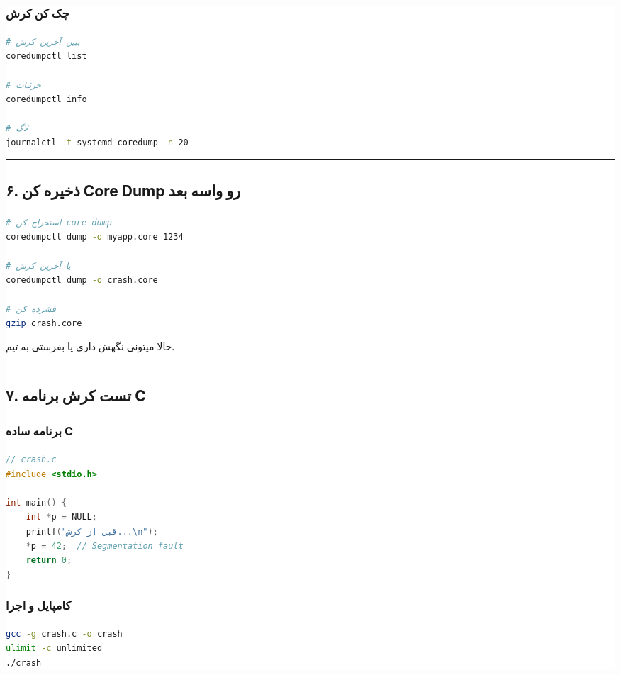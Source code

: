 ### چک کن کرش

```bash
# ببین آخرین کرش
coredumpctl list

# جزئیات
coredumpctl info

# لاگ
journalctl -t systemd-coredump -n 20
```

---

## ۶. ذخیره کن Core Dump رو واسه بعد

```bash
# استخراج کن core dump
coredumpctl dump -o myapp.core 1234

# یا آخرین کرش
coredumpctl dump -o crash.core

# فشرده کن
gzip crash.core
```

حالا میتونی نگهش داری یا بفرستی به تیم.

---

## ۷. تست کرش برنامه C

### برنامه ساده C

```c
// crash.c
#include <stdio.h>

int main() {
    int *p = NULL;
    printf("قبل از کرش...\n");
    *p = 42;  // Segmentation fault
    return 0;
}
```

### کامپایل و اجرا

```bash
gcc -g crash.c -o crash
ulimit -c unlimited
./crash
```
